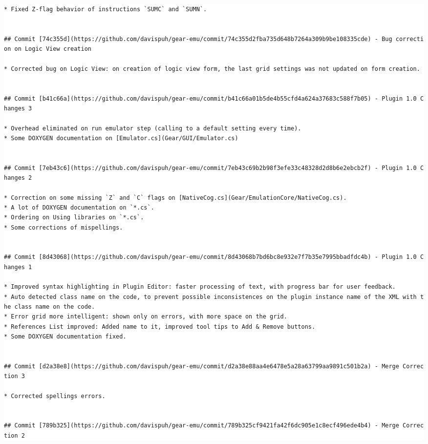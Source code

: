     * Fixed Z-flag behavior of instructions `SUMC` and `SUMN`.


    ## Commit [74c355d](https://github.com/davispuh/gear-emu/commit/74c355d2fba735d648b7264a309b9be108335cde) - Bug correction on Logic View creation

    * Corrected bug on Logic View: on creation of logic view form, the last grid settings was not updated on form creation.


    ## Commit [b41c66a](https://github.com/davispuh/gear-emu/commit/b41c66a01b5de4b55cfd4a624a37683c588f7b05) - Plugin 1.0 Changes 3

    * Overhead eliminated on run emulator step (calling to a default setting every time).
    * Some DOXYGEN documentation on [Emulator.cs](Gear/GUI/Emulator.cs)


    ## Commit [7eb43c6](https://github.com/davispuh/gear-emu/commit/7eb43c69b2b98f3efe33c48328d2d8b6e2ebcb2f) - Plugin 1.0 Changes 2

    * Correction on some missing `Z` and `C` flags on [NativeCog.cs](Gear/EmulationCore/NativeCog.cs).
    * A lot of DOXYGEN documentation on `*.cs`.
    * Ordering on Using libraries on `*.cs`.
    * Some corrections of mispellings.


    ## Commit [8d43068](https://github.com/davispuh/gear-emu/commit/8d43068b7bd6bc8e932e7f7b35e7995bbadfdc4b) - Plugin 1.0 Changes 1

    * Improved syntax highlighting in Plugin Editor: faster processing of text, with progress bar for user feedback.
    * Auto detected class name on the code, to prevent possible inconsistences on the plugin instance name of the XML with the class name on the code.
    * Error grid more intelligent: shown only on errors, with more space on the grid.
    * References List improved: Added name to it, improved tool tips to Add & Remove buttons.
    * Some DOXYGEN documentation fixed.


    ## Commit [d2a38e8](https://github.com/davispuh/gear-emu/commit/d2a38e88aa4e6478e5a28a63799aa9891c501b2a) - Merge Correction 3

    * Corrected spellings errors.


    ## Commit [789b325](https://github.com/davispuh/gear-emu/commit/789b325cf9421fa42f6dc905e1c8ecf496ede4b4) - Merge Correction 2
